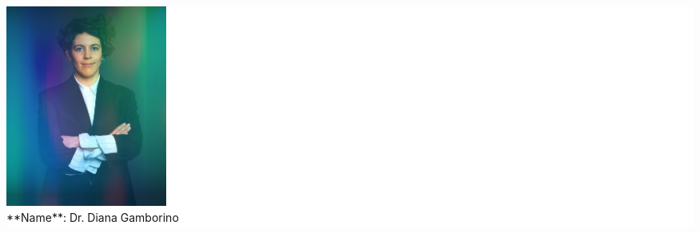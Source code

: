 <img src="https://raw.githubusercontent.com/SciEcon/SciEcon-Website/main/docs/people_thumbnail/diana.jpg" width="200" />
<div style="width: 5%">
</div>
<div markdown style="width: 70%;">
**Name**: Dr. Diana Gamborino
